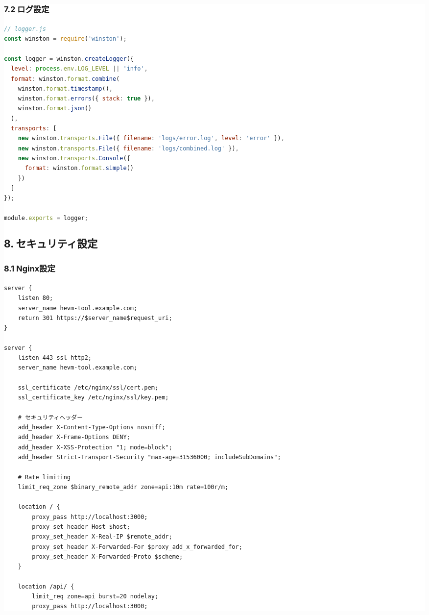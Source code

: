 ### 7.2 ログ設定

```javascript
// logger.js
const winston = require('winston');

const logger = winston.createLogger({
  level: process.env.LOG_LEVEL || 'info',
  format: winston.format.combine(
    winston.format.timestamp(),
    winston.format.errors({ stack: true }),
    winston.format.json()
  ),
  transports: [
    new winston.transports.File({ filename: 'logs/error.log', level: 'error' }),
    new winston.transports.File({ filename: 'logs/combined.log' }),
    new winston.transports.Console({
      format: winston.format.simple()
    })
  ]
});

module.exports = logger;
```

## 8. セキュリティ設定

### 8.1 Nginx設定

```nginx
server {
    listen 80;
    server_name hevm-tool.example.com;
    return 301 https://$server_name$request_uri;
}

server {
    listen 443 ssl http2;
    server_name hevm-tool.example.com;
    
    ssl_certificate /etc/nginx/ssl/cert.pem;
    ssl_certificate_key /etc/nginx/ssl/key.pem;
    
    # セキュリティヘッダー
    add_header X-Content-Type-Options nosniff;
    add_header X-Frame-Options DENY;
    add_header X-XSS-Protection "1; mode=block";
    add_header Strict-Transport-Security "max-age=31536000; includeSubDomains";
    
    # Rate limiting
    limit_req_zone $binary_remote_addr zone=api:10m rate=100r/m;
    
    location / {
        proxy_pass http://localhost:3000;
        proxy_set_header Host $host;
        proxy_set_header X-Real-IP $remote_addr;
        proxy_set_header X-Forwarded-For $proxy_add_x_forwarded_for;
        proxy_set_header X-Forwarded-Proto $scheme;
    }
    
    location /api/ {
        limit_req zone=api burst=20 nodelay;
        proxy_pass http://localhost:3000;
```